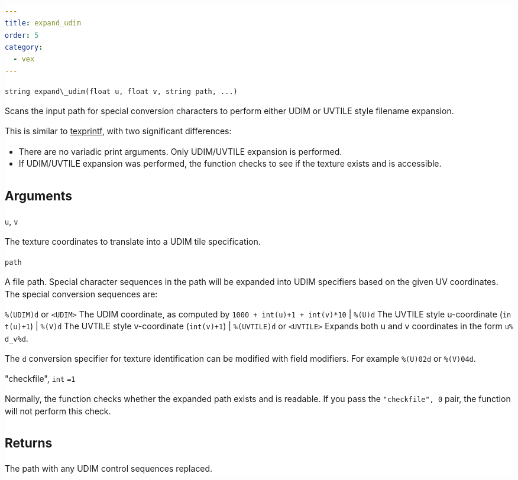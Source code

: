 ```yaml
---
title: expand_udim
order: 5
category:
  - vex
---
```


`string expand\_udim(float u, float v, string path, ...)`

Scans the input path for special conversion characters to perform either UDIM
or UVTILE style filename expansion.

This is similar to [texprintf](texprintf.html "Similar to sprintf, but does expansion of UDIM or UVTILE texture filename expansion."), with two significant differences:

- There are no variadic print arguments. Only UDIM/UVTILE expansion is performed.
- If UDIM/UVTILE expansion was performed, the function checks to see if the texture exists and is accessible.

## Arguments

`u`, `v`

The texture coordinates to translate into a UDIM tile specification.

`path`

A file path. Special character sequences in the path will be expanded into UDIM specifiers based on the given UV coordinates. The special conversion sequences are:


`%(UDIM)d` or `<UDIM>` The UDIM coordinate, as computed by `1000 + int(u)+1 + int(v)*10`
|
`%(U)d` The UVTILE style u-coordinate (`int(u)+1`)
|
`%(V)d` The UVTILE style v-coordinate (`int(v)+1`)
|
`%(UVTILE)d` or `<UVTILE>` Expands both u and v coordinates in the form `u%d_v%d`.

The `d` conversion specifier for texture identification can be modified with
field modifiers. For example `%(U)02d` or `%(V)04d`.

"checkfile",
`int`
`=1`

Normally, the function checks whether the expanded path exists and is readable. If you pass the `"checkfile", 0` pair, the function will not perform this check.

## Returns

The path with any UDIM control sequences replaced.
